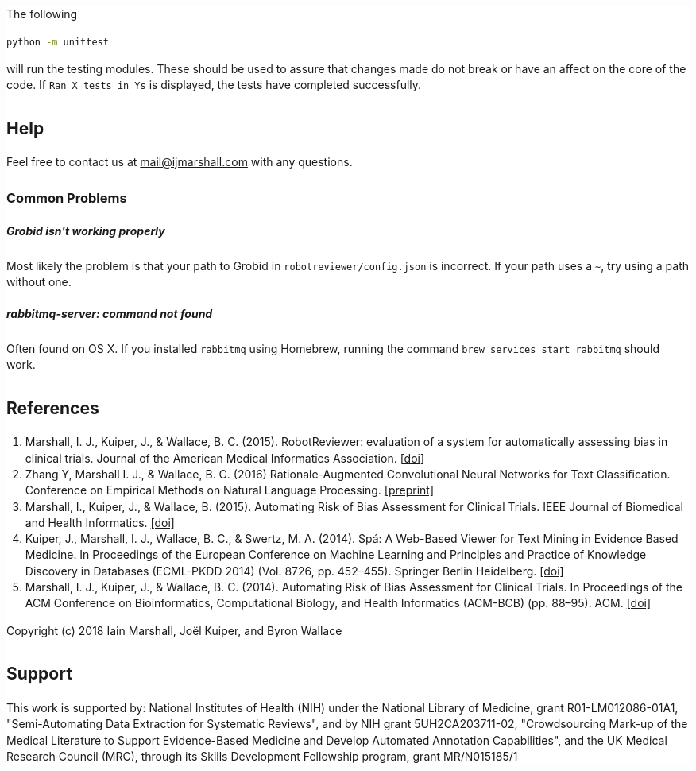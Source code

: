 The following

```bash
python -m unittest
```

will run the testing modules. These should be used to assure that changes made do not break or have an affect on the core of the code. If `Ran X tests in Ys` is displayed, the tests have completed successfully.

## Help

Feel free to contact us at [mail@ijmarshall.com](mailto:mail@ijmarshall) with any questions.

### Common Problems

##### Grobid isn't working properly
Most likely the problem is that your path to Grobid in `robotreviewer/config.json` is incorrect. If your path uses a `~`, try using a path without one.

##### rabbitmq-server: command not found
Often found on OS X. If you installed `rabbitmq` using Homebrew, running the command `brew services start rabbitmq` should work.


## References

1. Marshall, I. J., Kuiper, J., & Wallace, B. C. (2015). RobotReviewer: evaluation of a system for automatically assessing bias in clinical trials. Journal of the American Medical Informatics Association. [[doi]](http://dx.doi.org/10.1093/jamia/ocv044)
2. Zhang Y, Marshall I. J., & Wallace, B. C. (2016) Rationale-Augmented Convolutional Neural Networks for Text Classification. Conference on Empirical Methods on Natural Language Processing. [[preprint]](https://arxiv.org/pdf/1605.04469v2.pdf)
2. Marshall, I., Kuiper, J., & Wallace, B. (2015). Automating Risk of Bias Assessment for Clinical Trials. IEEE Journal of Biomedical and Health Informatics. [[doi]](http://dx.doi.org/10.1109/JBHI.2015.2431314)
3. Kuiper, J., Marshall, I. J., Wallace, B. C., & Swertz, M. A. (2014). Spá: A Web-Based Viewer for Text Mining in Evidence Based Medicine. In Proceedings of the European Conference on Machine Learning and Principles and Practice of Knowledge Discovery in Databases (ECML-PKDD 2014) (Vol. 8726, pp. 452–455). Springer Berlin Heidelberg. [[doi]](http://dx.doi.org/10.1007/978-3-662-44845-8_33)
4. Marshall, I. J., Kuiper, J., & Wallace, B. C. (2014). Automating Risk of Bias Assessment for Clinical Trials. In Proceedings of the ACM Conference on Bioinformatics, Computational Biology, and Health Informatics (ACM-BCB) (pp. 88–95). ACM. [[doi]](http://dx.doi.org/10.1145/2649387.2649406)

Copyright (c) 2018 Iain Marshall, Joël Kuiper, and Byron Wallace

## Support

This work is supported by: National Institutes of Health (NIH) under the National Library of Medicine, grant R01-LM012086-01A1, "Semi-Automating Data Extraction for Systematic Reviews", and by NIH grant 5UH2CA203711-02, "Crowdsourcing Mark-up of the Medical Literature to Support Evidence-Based Medicine and Develop Automated Annotation Capabilities", and the UK Medical Research Council (MRC), through its Skills Development Fellowship program, grant MR/N015185/1

